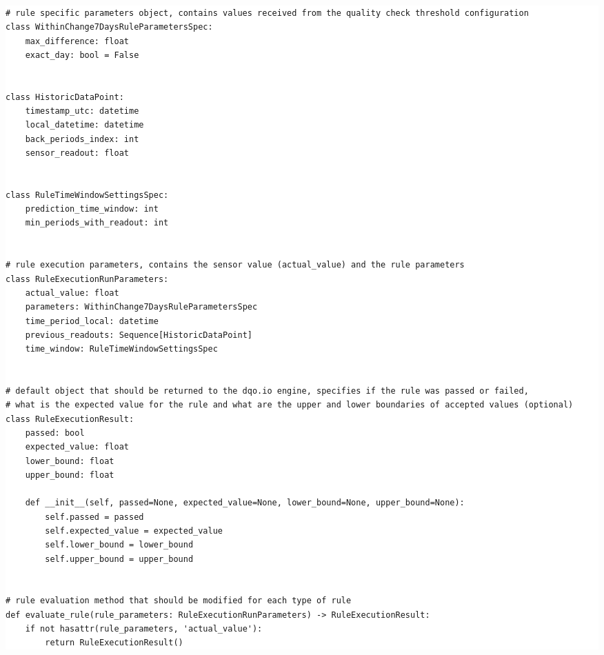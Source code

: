     
    # rule specific parameters object, contains values received from the quality check threshold configuration
    class WithinChange7DaysRuleParametersSpec:
        max_difference: float
        exact_day: bool = False
    
    
    class HistoricDataPoint:
        timestamp_utc: datetime
        local_datetime: datetime
        back_periods_index: int
        sensor_readout: float
    
    
    class RuleTimeWindowSettingsSpec:
        prediction_time_window: int
        min_periods_with_readout: int
    
    
    # rule execution parameters, contains the sensor value (actual_value) and the rule parameters
    class RuleExecutionRunParameters:
        actual_value: float
        parameters: WithinChange7DaysRuleParametersSpec
        time_period_local: datetime
        previous_readouts: Sequence[HistoricDataPoint]
        time_window: RuleTimeWindowSettingsSpec
    
    
    # default object that should be returned to the dqo.io engine, specifies if the rule was passed or failed,
    # what is the expected value for the rule and what are the upper and lower boundaries of accepted values (optional)
    class RuleExecutionResult:
        passed: bool
        expected_value: float
        lower_bound: float
        upper_bound: float
    
        def __init__(self, passed=None, expected_value=None, lower_bound=None, upper_bound=None):
            self.passed = passed
            self.expected_value = expected_value
            self.lower_bound = lower_bound
            self.upper_bound = upper_bound
    
    
    # rule evaluation method that should be modified for each type of rule
    def evaluate_rule(rule_parameters: RuleExecutionRunParameters) -> RuleExecutionResult:
        if not hasattr(rule_parameters, 'actual_value'):
            return RuleExecutionResult()
    